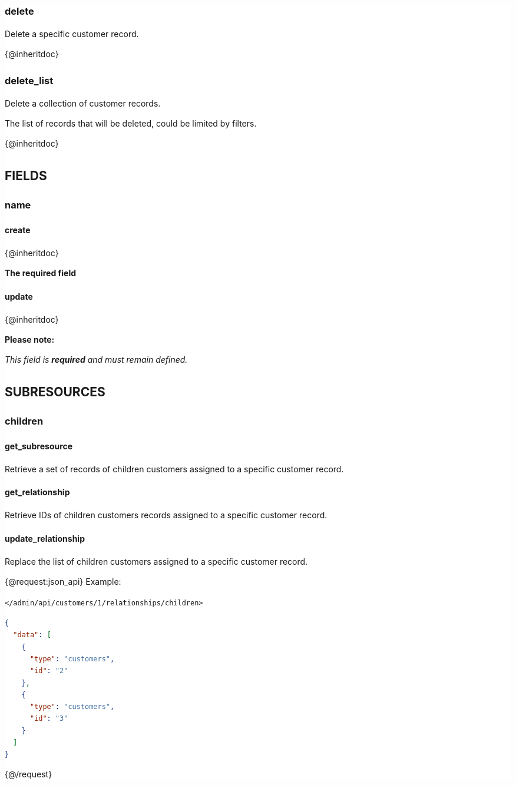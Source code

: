 ### delete

Delete a specific customer record.

{@inheritdoc}

### delete_list

Delete a collection of customer records.

The list of records that will be deleted, could be limited by filters.

{@inheritdoc}

## FIELDS

### name

#### create

{@inheritdoc}

**The required field**

#### update

{@inheritdoc}

**Please note:**

*This field is **required** and must remain defined.*

## SUBRESOURCES

### children

#### get_subresource

Retrieve a set of records of children customers assigned to a specific customer record.

#### get_relationship

Retrieve IDs of children customers records assigned to a specific customer record.

#### update_relationship

Replace the list of children customers assigned to a specific customer record.

{@request:json_api}
Example:

`</admin/api/customers/1/relationships/children>`

```JSON
{
  "data": [
    {
      "type": "customers",
      "id": "2"
    },
    {
      "type": "customers",
      "id": "3"
    }
  ]
}
```
{@/request}
